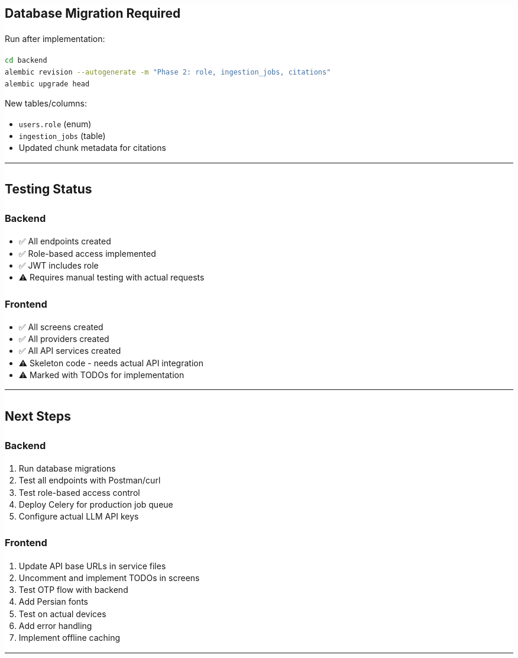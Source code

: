 
## Database Migration Required

Run after implementation:
```bash
cd backend
alembic revision --autogenerate -m "Phase 2: role, ingestion_jobs, citations"
alembic upgrade head
```

New tables/columns:
- `users.role` (enum)
- `ingestion_jobs` (table)
- Updated chunk metadata for citations

---

## Testing Status

### Backend
- ✅ All endpoints created
- ✅ Role-based access implemented
- ✅ JWT includes role
- ⚠️ Requires manual testing with actual requests

### Frontend
- ✅ All screens created
- ✅ All providers created
- ✅ All API services created
- ⚠️ Skeleton code - needs actual API integration
- ⚠️ Marked with TODOs for implementation

---

## Next Steps

### Backend
1. Run database migrations
2. Test all endpoints with Postman/curl
3. Test role-based access control
4. Deploy Celery for production job queue
5. Configure actual LLM API keys

### Frontend
1. Update API base URLs in service files
2. Uncomment and implement TODOs in screens
3. Test OTP flow with backend
4. Add Persian fonts
5. Test on actual devices
6. Add error handling
7. Implement offline caching

---